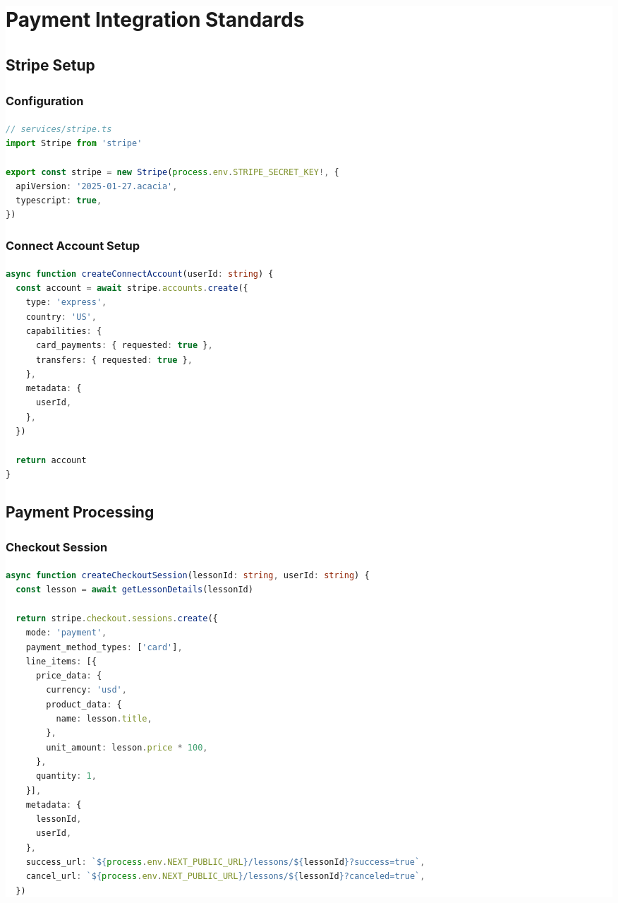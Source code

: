 # Payment Integration Standards

## Stripe Setup

### Configuration
```typescript
// services/stripe.ts
import Stripe from 'stripe'

export const stripe = new Stripe(process.env.STRIPE_SECRET_KEY!, {
  apiVersion: '2025-01-27.acacia',
  typescript: true,
})
```

### Connect Account Setup
```typescript
async function createConnectAccount(userId: string) {
  const account = await stripe.accounts.create({
    type: 'express',
    country: 'US',
    capabilities: {
      card_payments: { requested: true },
      transfers: { requested: true },
    },
    metadata: {
      userId,
    },
  })
  
  return account
}
```

## Payment Processing

### Checkout Session
```typescript
async function createCheckoutSession(lessonId: string, userId: string) {
  const lesson = await getLessonDetails(lessonId)
  
  return stripe.checkout.sessions.create({
    mode: 'payment',
    payment_method_types: ['card'],
    line_items: [{
      price_data: {
        currency: 'usd',
        product_data: {
          name: lesson.title,
        },
        unit_amount: lesson.price * 100,
      },
      quantity: 1,
    }],
    metadata: {
      lessonId,
      userId,
    },
    success_url: `${process.env.NEXT_PUBLIC_URL}/lessons/${lessonId}?success=true`,
    cancel_url: `${process.env.NEXT_PUBLIC_URL}/lessons/${lessonId}?canceled=true`,
  })
```